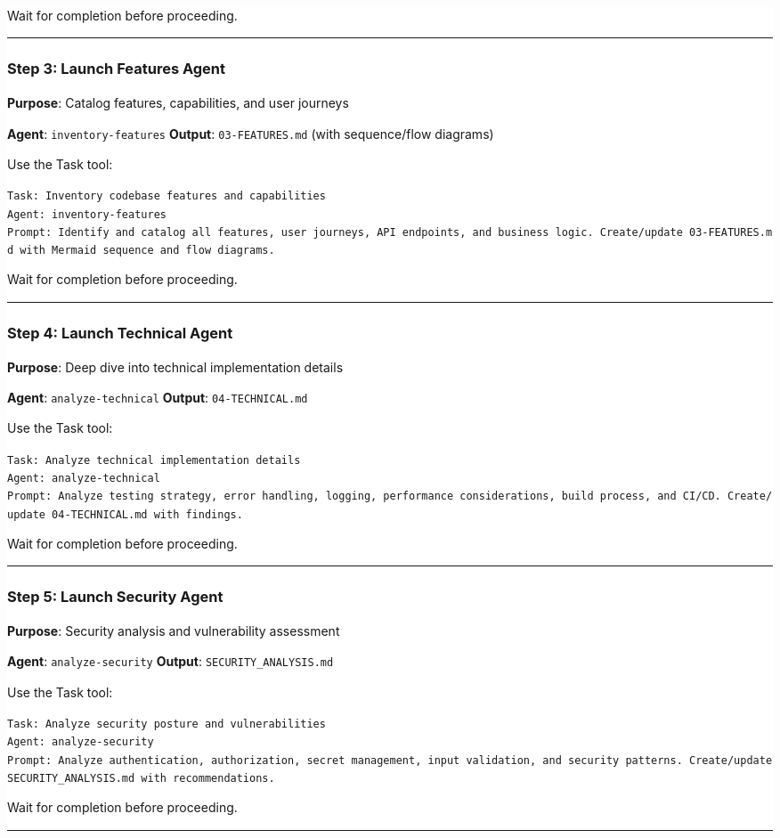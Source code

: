 Wait for completion before proceeding.

---

### Step 3: Launch Features Agent
**Purpose**: Catalog features, capabilities, and user journeys

**Agent**: `inventory-features`
**Output**: `03-FEATURES.md` (with sequence/flow diagrams)

Use the Task tool:
```
Task: Inventory codebase features and capabilities
Agent: inventory-features
Prompt: Identify and catalog all features, user journeys, API endpoints, and business logic. Create/update 03-FEATURES.md with Mermaid sequence and flow diagrams.
```

Wait for completion before proceeding.

---

### Step 4: Launch Technical Agent
**Purpose**: Deep dive into technical implementation details

**Agent**: `analyze-technical`
**Output**: `04-TECHNICAL.md`

Use the Task tool:
```
Task: Analyze technical implementation details
Agent: analyze-technical
Prompt: Analyze testing strategy, error handling, logging, performance considerations, build process, and CI/CD. Create/update 04-TECHNICAL.md with findings.
```

Wait for completion before proceeding.

---

### Step 5: Launch Security Agent
**Purpose**: Security analysis and vulnerability assessment

**Agent**: `analyze-security`
**Output**: `SECURITY_ANALYSIS.md`

Use the Task tool:
```
Task: Analyze security posture and vulnerabilities
Agent: analyze-security
Prompt: Analyze authentication, authorization, secret management, input validation, and security patterns. Create/update SECURITY_ANALYSIS.md with recommendations.
```

Wait for completion before proceeding.

---
